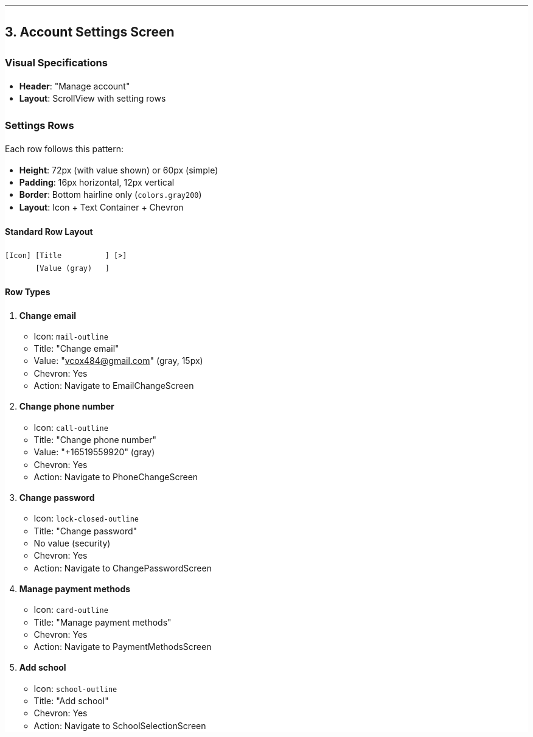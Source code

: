 
---

## 3. Account Settings Screen

### Visual Specifications
- **Header**: "Manage account"
- **Layout**: ScrollView with setting rows

### Settings Rows

Each row follows this pattern:
- **Height**: 72px (with value shown) or 60px (simple)
- **Padding**: 16px horizontal, 12px vertical
- **Border**: Bottom hairline only (`colors.gray200`)
- **Layout**: Icon + Text Container + Chevron

#### Standard Row Layout
```
[Icon] [Title          ] [>]
       [Value (gray)   ]
```

#### Row Types

1. **Change email**
   - Icon: `mail-outline`
   - Title: "Change email"
   - Value: "vcox484@gmail.com" (gray, 15px)
   - Chevron: Yes
   - Action: Navigate to EmailChangeScreen

2. **Change phone number**
   - Icon: `call-outline`
   - Title: "Change phone number"
   - Value: "+16519559920" (gray)
   - Chevron: Yes
   - Action: Navigate to PhoneChangeScreen

3. **Change password**
   - Icon: `lock-closed-outline`
   - Title: "Change password"
   - No value (security)
   - Chevron: Yes
   - Action: Navigate to ChangePasswordScreen

4. **Manage payment methods**
   - Icon: `card-outline`
   - Title: "Manage payment methods"
   - Chevron: Yes
   - Action: Navigate to PaymentMethodsScreen

5. **Add school**
   - Icon: `school-outline`
   - Title: "Add school"
   - Chevron: Yes
   - Action: Navigate to SchoolSelectionScreen
